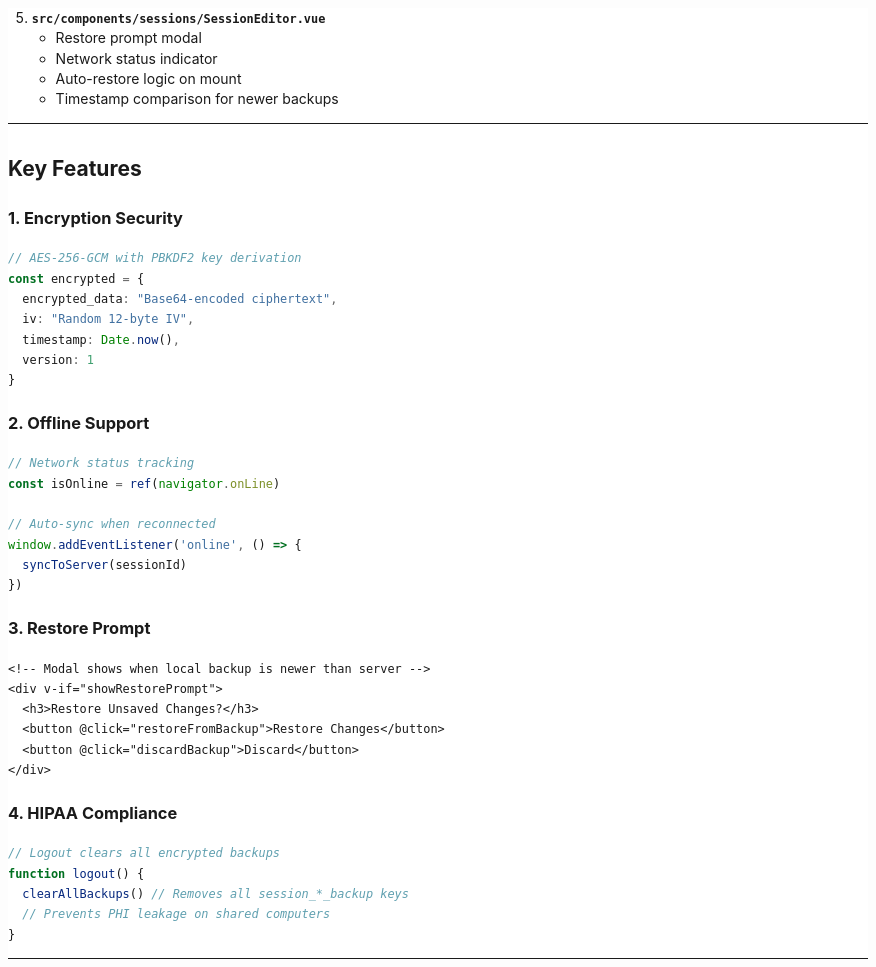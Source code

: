 5. **`src/components/sessions/SessionEditor.vue`**
   - Restore prompt modal
   - Network status indicator
   - Auto-restore logic on mount
   - Timestamp comparison for newer backups

---

## Key Features

### 1. Encryption Security

```typescript
// AES-256-GCM with PBKDF2 key derivation
const encrypted = {
  encrypted_data: "Base64-encoded ciphertext",
  iv: "Random 12-byte IV",
  timestamp: Date.now(),
  version: 1
}
```

### 2. Offline Support

```typescript
// Network status tracking
const isOnline = ref(navigator.onLine)

// Auto-sync when reconnected
window.addEventListener('online', () => {
  syncToServer(sessionId)
})
```

### 3. Restore Prompt

```vue
<!-- Modal shows when local backup is newer than server -->
<div v-if="showRestorePrompt">
  <h3>Restore Unsaved Changes?</h3>
  <button @click="restoreFromBackup">Restore Changes</button>
  <button @click="discardBackup">Discard</button>
</div>
```

### 4. HIPAA Compliance

```typescript
// Logout clears all encrypted backups
function logout() {
  clearAllBackups() // Removes all session_*_backup keys
  // Prevents PHI leakage on shared computers
}
```

---